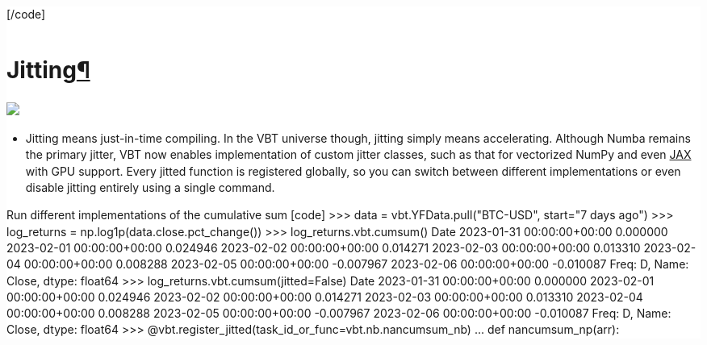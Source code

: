 [/code]


# Jitting[¶](https://vectorbt.pro/pvt_7a467f6b/features/performance/#jitting "Permanent link")

![](https://vectorbt.pro/pvt_7a467f6b/assets/badges/new-in/1_0_0.svg)

 * Jitting means just-in-time compiling. In the VBT universe though, jitting simply means accelerating. Although Numba remains the primary jitter, VBT now enables implementation of custom jitter classes, such as that for vectorized NumPy and even [JAX](https://github.com/google/jax) with GPU support. Every jitted function is registered globally, so you can switch between different implementations or even disable jitting entirely using a single command.

Run different implementations of the cumulative sum
[code]
 [](https://vectorbt.pro/pvt_7a467f6b/features/performance/#__codelineno-7-1)>>> data = vbt.YFData.pull("BTC-USD", start="7 days ago")
 [](https://vectorbt.pro/pvt_7a467f6b/features/performance/#__codelineno-7-2)>>> log_returns = np.log1p(data.close.pct_change())
 [](https://vectorbt.pro/pvt_7a467f6b/features/performance/#__codelineno-7-3)>>> log_returns.vbt.cumsum() 
 [](https://vectorbt.pro/pvt_7a467f6b/features/performance/#__codelineno-7-4)Date
 [](https://vectorbt.pro/pvt_7a467f6b/features/performance/#__codelineno-7-5)2023-01-31 00:00:00+00:00 0.000000
 [](https://vectorbt.pro/pvt_7a467f6b/features/performance/#__codelineno-7-6)2023-02-01 00:00:00+00:00 0.024946
 [](https://vectorbt.pro/pvt_7a467f6b/features/performance/#__codelineno-7-7)2023-02-02 00:00:00+00:00 0.014271
 [](https://vectorbt.pro/pvt_7a467f6b/features/performance/#__codelineno-7-8)2023-02-03 00:00:00+00:00 0.013310
 [](https://vectorbt.pro/pvt_7a467f6b/features/performance/#__codelineno-7-9)2023-02-04 00:00:00+00:00 0.008288
 [](https://vectorbt.pro/pvt_7a467f6b/features/performance/#__codelineno-7-10)2023-02-05 00:00:00+00:00 -0.007967
 [](https://vectorbt.pro/pvt_7a467f6b/features/performance/#__codelineno-7-11)2023-02-06 00:00:00+00:00 -0.010087
 [](https://vectorbt.pro/pvt_7a467f6b/features/performance/#__codelineno-7-12)Freq: D, Name: Close, dtype: float64
 [](https://vectorbt.pro/pvt_7a467f6b/features/performance/#__codelineno-7-13)
 [](https://vectorbt.pro/pvt_7a467f6b/features/performance/#__codelineno-7-14)>>> log_returns.vbt.cumsum(jitted=False) 
 [](https://vectorbt.pro/pvt_7a467f6b/features/performance/#__codelineno-7-15)Date
 [](https://vectorbt.pro/pvt_7a467f6b/features/performance/#__codelineno-7-16)2023-01-31 00:00:00+00:00 0.000000
 [](https://vectorbt.pro/pvt_7a467f6b/features/performance/#__codelineno-7-17)2023-02-01 00:00:00+00:00 0.024946
 [](https://vectorbt.pro/pvt_7a467f6b/features/performance/#__codelineno-7-18)2023-02-02 00:00:00+00:00 0.014271
 [](https://vectorbt.pro/pvt_7a467f6b/features/performance/#__codelineno-7-19)2023-02-03 00:00:00+00:00 0.013310
 [](https://vectorbt.pro/pvt_7a467f6b/features/performance/#__codelineno-7-20)2023-02-04 00:00:00+00:00 0.008288
 [](https://vectorbt.pro/pvt_7a467f6b/features/performance/#__codelineno-7-21)2023-02-05 00:00:00+00:00 -0.007967
 [](https://vectorbt.pro/pvt_7a467f6b/features/performance/#__codelineno-7-22)2023-02-06 00:00:00+00:00 -0.010087
 [](https://vectorbt.pro/pvt_7a467f6b/features/performance/#__codelineno-7-23)Freq: D, Name: Close, dtype: float64
 [](https://vectorbt.pro/pvt_7a467f6b/features/performance/#__codelineno-7-24)
 [](https://vectorbt.pro/pvt_7a467f6b/features/performance/#__codelineno-7-25)>>> @vbt.register_jitted(task_id_or_func=vbt.nb.nancumsum_nb) 
 [](https://vectorbt.pro/pvt_7a467f6b/features/performance/#__codelineno-7-26)... def nancumsum_np(arr):
